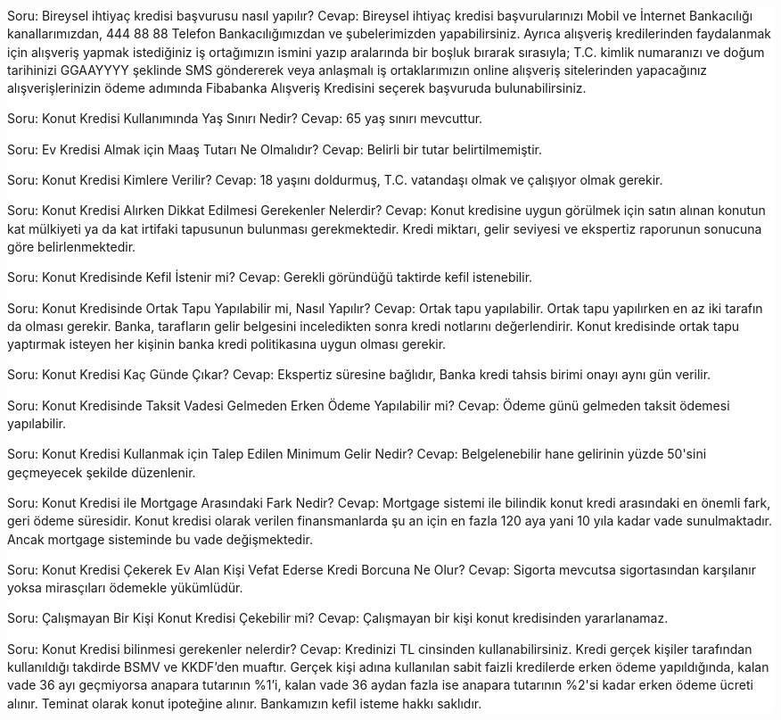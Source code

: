 Soru: Bireysel ihtiyaç kredisi başvurusu nasıl yapılır?
Cevap: Bireysel ihtiyaç kredisi başvurularınızı Mobil ve İnternet Bankacılığı kanallarımızdan, 444 88 88 Telefon Bankacılığımızdan ve şubelerimizden yapabilirsiniz. Ayrıca alışveriş kredilerinden faydalanmak için alışveriş yapmak istediğiniz iş ortağımızın ismini yazıp aralarında bir boşluk bırarak sırasıyla; T.C. kimlik numaranızı ve doğum tarihinizi GGAAYYYY şeklinde SMS göndererek veya anlaşmalı iş ortaklarımızın online alışveriş sitelerinden yapacağınız alışverişlerinizin ödeme adımında Fibabanka Alışveriş Kredisini seçerek başvuruda bulunabilirsiniz.

Soru: Konut Kredisi Kullanımında Yaş Sınırı Nedir?
Cevap: 65 yaş sınırı mevcuttur.

Soru: Ev Kredisi Almak için Maaş Tutarı Ne Olmalıdır?
Cevap: Belirli bir tutar belirtilmemiştir.

Soru: Konut Kredisi Kimlere Verilir?
Cevap: 18 yaşını doldurmuş, T.C. vatandaşı olmak ve çalışıyor olmak gerekir.

Soru: Konut Kredisi Alırken Dikkat Edilmesi Gerekenler Nelerdir?
Cevap: Konut kredisine uygun görülmek için satın alınan konutun kat mülkiyeti ya da kat irtifaki tapusunun bulunması gerekmektedir. Kredi miktarı, gelir seviyesi ve ekspertiz raporunun sonucuna göre belirlenmektedir. 

Soru: Konut Kredisinde Kefil İstenir mi?
Cevap: Gerekli göründüğü taktirde kefil istenebilir.

Soru: Konut Kredisinde Ortak Tapu Yapılabilir mi, Nasıl Yapılır?
Cevap: Ortak tapu yapılabilir. Ortak tapu yapılırken en az iki tarafın da olması gerekir. Banka, tarafların gelir belgesini inceledikten sonra kredi notlarını değerlendirir. Konut kredisinde ortak tapu yaptırmak isteyen her kişinin banka kredi politikasına uygun olması gerekir.

Soru: Konut Kredisi Kaç Günde Çıkar?
Cevap: Ekspertiz süresine bağlıdır, Banka kredi tahsis birimi onayı aynı gün verilir.

Soru: Konut Kredisinde Taksit Vadesi Gelmeden Erken Ödeme Yapılabilir mi?
Cevap: Ödeme günü gelmeden taksit ödemesi yapılabilir.

Soru: Konut Kredisi Kullanmak için Talep Edilen Minimum Gelir Nedir?
Cevap: Belgelenebilir hane gelirinin yüzde 50'sini geçmeyecek şekilde düzenlenir.

Soru: Konut Kredisi ile Mortgage Arasındaki Fark Nedir?
Cevap: Mortgage sistemi ile bilindik konut kredi arasındaki en önemli fark, geri ödeme süresidir. Konut kredisi olarak verilen finansmanlarda şu an için en fazla 120 aya yani 10 yıla kadar vade sunulmaktadır. Ancak mortgage sisteminde bu vade değişmektedir.

Soru: Konut Kredisi Çekerek Ev Alan Kişi Vefat Ederse Kredi Borcuna Ne Olur?
Cevap: Sigorta mevcutsa sigortasından karşılanır yoksa mirasçıları ödemekle yükümlüdür.

Soru: Çalışmayan Bir Kişi Konut Kredisi Çekebilir mi?
Cevap: Çalışmayan bir kişi konut kredisinden yararlanamaz.

Soru: Konut Kredisi bilinmesi gerekenler nelerdir?
Cevap: Kredinizi TL cinsinden kullanabilirsiniz. Kredi gerçek kişiler tarafından kullanıldığı takdirde BSMV ve KKDF’den muaftır. Gerçek kişi adına kullanılan sabit faizli kredilerde erken ödeme yapıldığında, kalan vade 36 ayı geçmiyorsa anapara tutarının %1’i, kalan vade 36 aydan fazla ise anapara tutarının %2'si kadar erken ödeme ücreti alınır. Teminat olarak konut ipoteğine alınır. Bankamızın kefil isteme hakkı saklıdır.

